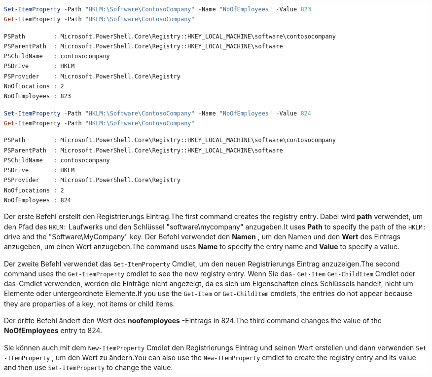 ```powershell
Set-ItemProperty -Path "HKLM:\Software\ContosoCompany" -Name "NoOfEmployees" -Value 823
Get-ItemProperty -Path "HKLM:\Software\ContosoCompany"
```

```Output
PSPath        : Microsoft.PowerShell.Core\Registry::HKEY_LOCAL_MACHINE\software\contosocompany
PSParentPath  : Microsoft.PowerShell.Core\Registry::HKEY_LOCAL_MACHINE\software
PSChildName   : contosocompany
PSDrive       : HKLM
PSProvider    : Microsoft.PowerShell.Core\Registry
NoOfLocations : 2
NoOfEmployees : 823
```

```powershell
Set-ItemProperty -Path "HKLM:\Software\ContosoCompany" -Name "NoOfEmployees" -Value 824
Get-ItemProperty -Path "HKLM:\Software\ContosoCompany"
```

```Output
PSPath        : Microsoft.PowerShell.Core\Registry::HKEY_LOCAL_MACHINE\software\contosocompany
PSParentPath  : Microsoft.PowerShell.Core\Registry::HKEY_LOCAL_MACHINE\software
PSChildName   : contosocompany
PSDrive       : HKLM
PSProvider    : Microsoft.PowerShell.Core\Registry
NoOfLocations : 2
NoOfEmployees : 824
```

<span data-ttu-id="ebc64-129">Der erste Befehl erstellt den Registrierungs Eintrag.</span><span class="sxs-lookup"><span data-stu-id="ebc64-129">The first command creates the registry entry.</span></span>
<span data-ttu-id="ebc64-130">Dabei wird **path** verwendet, um den Pfad des `HKLM:` Laufwerks und den Schlüssel "software\mycompany" anzugeben.</span><span class="sxs-lookup"><span data-stu-id="ebc64-130">It uses **Path** to specify the path of the `HKLM:` drive and the "Software\MyCompany" key.</span></span>
<span data-ttu-id="ebc64-131">Der Befehl verwendet den **Namen** , um den Namen und den **Wert** des Eintrags anzugeben, um einen Wert anzugeben.</span><span class="sxs-lookup"><span data-stu-id="ebc64-131">The command uses **Name** to specify the entry name and **Value** to specify a value.</span></span>

<span data-ttu-id="ebc64-132">Der zweite Befehl verwendet das `Get-ItemProperty` Cmdlet, um den neuen Registrierungs Eintrag anzuzeigen.</span><span class="sxs-lookup"><span data-stu-id="ebc64-132">The second command uses the `Get-ItemProperty` cmdlet to see the new registry entry.</span></span>
<span data-ttu-id="ebc64-133">Wenn Sie das- `Get-Item` `Get-ChildItem` Cmdlet oder das-Cmdlet verwenden, werden die Einträge nicht angezeigt, da es sich um Eigenschaften eines Schlüssels handelt, nicht um Elemente oder untergeordnete Elemente.</span><span class="sxs-lookup"><span data-stu-id="ebc64-133">If you use the `Get-Item` or `Get-ChildItem` cmdlets, the entries do not appear because they are properties of a key, not items or child items.</span></span>

<span data-ttu-id="ebc64-134">Der dritte Befehl ändert den Wert des **noofemployees** -Eintrags in 824.</span><span class="sxs-lookup"><span data-stu-id="ebc64-134">The third command changes the value of the **NoOfEmployees** entry to 824.</span></span>

<span data-ttu-id="ebc64-135">Sie können auch mit dem `New-ItemProperty` Cmdlet den Registrierungs Eintrag und seinen Wert erstellen und dann verwenden `Set-ItemProperty` , um den Wert zu ändern.</span><span class="sxs-lookup"><span data-stu-id="ebc64-135">You can also use the `New-ItemProperty` cmdlet to create the registry entry and its value and then use `Set-ItemProperty` to change the value.</span></span>
